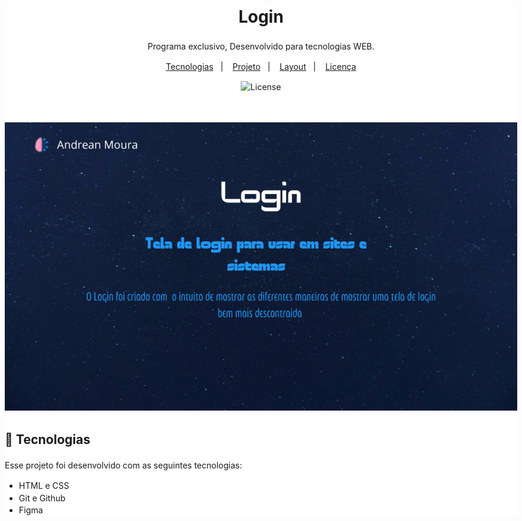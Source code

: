 <h1 align="center"> Login</h1>

<p align="center">
Programa exclusivo, Desenvolvido para tecnologias WEB. <br/>

<p align="center">
  <a href="#-tecnologias">Tecnologias</a>&nbsp;&nbsp;&nbsp;|&nbsp;&nbsp;&nbsp;
  <a href="#-projeto">Projeto</a>&nbsp;&nbsp;&nbsp;|&nbsp;&nbsp;&nbsp;
  <a href="#-layout">Layout</a>&nbsp;&nbsp;&nbsp;|&nbsp;&nbsp;&nbsp;
  <a href="#memo-licença">Licença</a>
</p>

<p align="center">
  <img alt="License" src="https://img.shields.io/static/v1?label=license&message=MIT&color=49AA26&labelColor=000000">
</p>

<br>

<p align="center">
  <img alt="projeto DevLinks" src="./img/Login.png" width="100%">
</p>

## 🚀 Tecnologias

Esse projeto foi desenvolvido com as seguintes tecnologias:

- HTML e CSS
- Git e Github
- Figma
